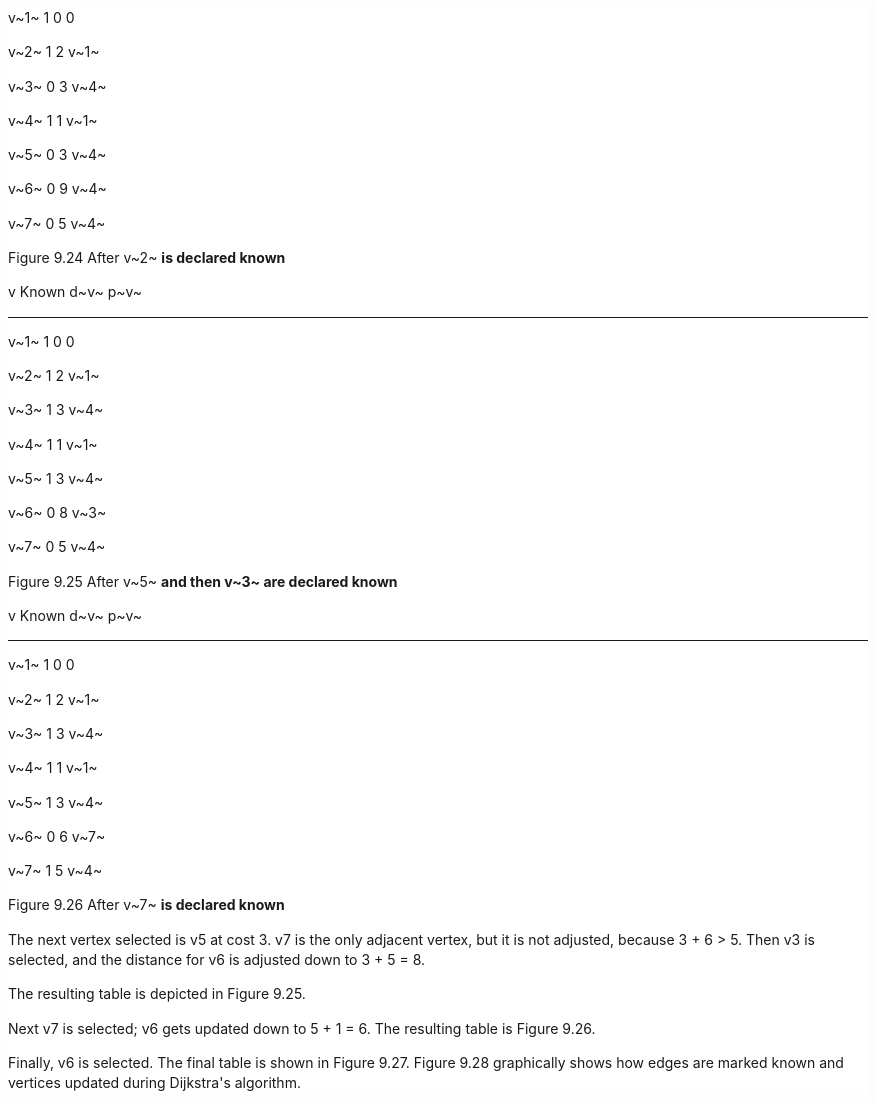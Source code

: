 v~1~ 1 0 0

v~2~ 1 2 v~1~

v~3~ 0 3 v~4~

v~4~ 1 1 v~1~

v~5~ 0 3 v~4~

v~6~ 0 9 v~4~

v~7~ 0 5 v~4~

Figure 9.24 After v~2~ **is declared known**

v Known d~v~ p~v~

--------------------

v~1~ 1 0 0

v~2~ 1 2 v~1~

v~3~ 1 3 v~4~

v~4~ 1 1 v~1~

v~5~ 1 3 v~4~

v~6~ 0 8 v~3~

v~7~ 0 5 v~4~

Figure 9.25 After v~5~ **and then v~3~ are declared known**

v Known d~v~ p~v~

-------------------

v~1~ 1 0 0

v~2~ 1 2 v~1~

v~3~ 1 3 v~4~

v~4~ 1 1 v~1~

v~5~ 1 3 v~4~

v~6~ 0 6 v~7~

v~7~ 1 5 v~4~

Figure 9.26 After v~7~ **is declared known**

The next vertex selected is v5 at cost 3. v7 is the only adjacent vertex, but it is not adjusted, because 3 + 6 > 5. Then v3 is selected, and the distance for v6 is adjusted down to 3 + 5 = 8.

The resulting table is depicted in Figure 9.25.

Next v7 is selected; v6 gets updated down to 5 + 1 = 6. The resulting table is Figure 9.26.

Finally, v6 is selected. The final table is shown in Figure 9.27. Figure 9.28 graphically shows how edges are marked known and vertices updated during Dijkstra's algorithm.
